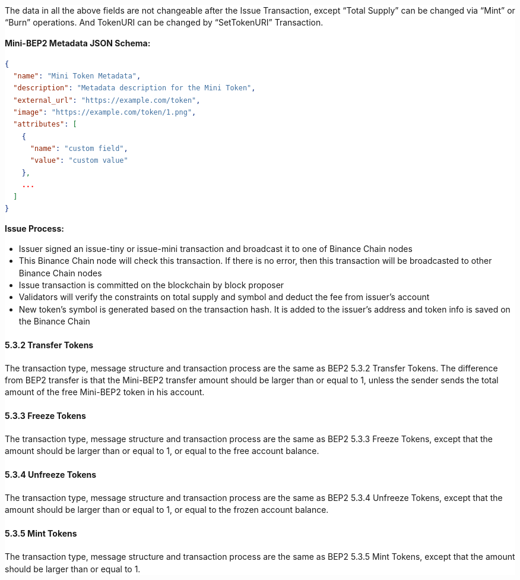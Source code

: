 The data in all the above fields are not changeable after the Issue Transaction, except “Total Supply” can be changed via “Mint” or “Burn” operations. And TokenURI can be changed by “SetTokenURI” Transaction.

**Mini-BEP2 Metadata JSON Schema:**
```json
{
  "name": "Mini Token Metadata",
  "description": "Metadata description for the Mini Token",
  "external_url": "https://example.com/token",
  "image": "https://example.com/token/1.png",
  "attributes": [
    {
      "name": "custom field",
      "value": "custom value"
    },
    ...
  ]
}

```

**Issue Process:**

- Issuer signed an issue-tiny or issue-mini transaction and broadcast it to one of Binance Chain nodes
- This Binance Chain node will check this transaction. If there is no error, then this transaction will be broadcasted to other Binance Chain nodes
- Issue transaction is committed on the blockchain by block proposer
- Validators will verify the constraints on total supply and symbol and deduct the fee from issuer’s account
- New token’s symbol is generated based on the transaction hash. It is added to the issuer’s address and token info is saved on the Binance Chain

#### 5.3.2 Transfer Tokens
The transaction type, message structure and transaction process are the same as BEP2 5.3.2 Transfer Tokens. The difference from BEP2 transfer is that the Mini-BEP2 transfer amount should be larger than or equal to 1, unless the sender sends the total amount of the free Mini-BEP2 token in his account.

#### 5.3.3 Freeze Tokens
The transaction type, message structure and transaction process are the same as BEP2 5.3.3 Freeze Tokens, except that the amount should be larger than or equal to 1, or equal to the free account balance.

#### 5.3.4 Unfreeze Tokens
The transaction type, message structure and transaction process are the same as BEP2 5.3.4 Unfreeze Tokens, except that the amount should be larger than or equal to 1, or equal to the frozen account balance.

#### 5.3.5 Mint Tokens
The transaction type, message structure and transaction process are the same as BEP2 5.3.5 Mint Tokens, except that the amount should be larger than or equal to 1.
